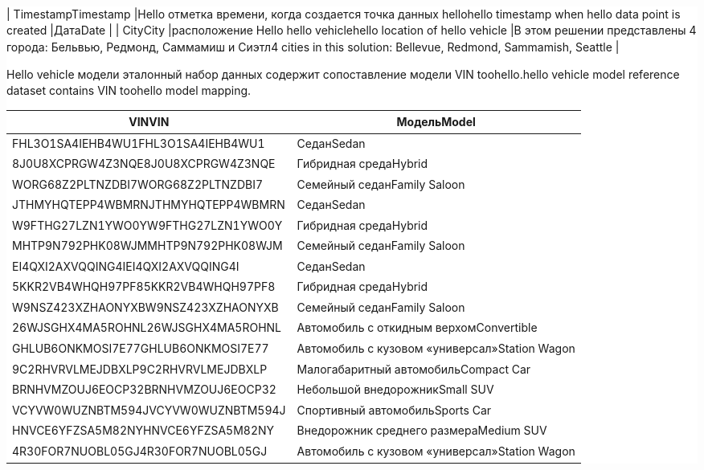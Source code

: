 | <span data-ttu-id="f96c2-168">Timestamp</span><span class="sxs-lookup"><span data-stu-id="f96c2-168">Timestamp</span></span> |<span data-ttu-id="f96c2-169">Hello отметка времени, когда создается точка данных hello</span><span class="sxs-lookup"><span data-stu-id="f96c2-169">hello timestamp when hello data point is created</span></span> |<span data-ttu-id="f96c2-170">Дата</span><span class="sxs-lookup"><span data-stu-id="f96c2-170">Date</span></span> |
| <span data-ttu-id="f96c2-171">City</span><span class="sxs-lookup"><span data-stu-id="f96c2-171">City</span></span> |<span data-ttu-id="f96c2-172">расположение Hello hello vehicle</span><span class="sxs-lookup"><span data-stu-id="f96c2-172">hello location of hello vehicle</span></span> |<span data-ttu-id="f96c2-173">В этом решении представлены 4 города: Бельвью, Редмонд, Саммамиш и Сиэтл</span><span class="sxs-lookup"><span data-stu-id="f96c2-173">4 cities in this solution: Bellevue, Redmond, Sammamish, Seattle</span></span> |

<span data-ttu-id="f96c2-174">Hello vehicle модели эталонный набор данных содержит сопоставление модели VIN toohello.</span><span class="sxs-lookup"><span data-stu-id="f96c2-174">hello vehicle model reference dataset contains VIN toohello model mapping.</span></span> 

| <span data-ttu-id="f96c2-175">VIN</span><span class="sxs-lookup"><span data-stu-id="f96c2-175">VIN</span></span> | <span data-ttu-id="f96c2-176">Модель</span><span class="sxs-lookup"><span data-stu-id="f96c2-176">Model</span></span> |
| --- | --- |
| <span data-ttu-id="f96c2-177">FHL3O1SA4IEHB4WU1</span><span class="sxs-lookup"><span data-stu-id="f96c2-177">FHL3O1SA4IEHB4WU1</span></span> |<span data-ttu-id="f96c2-178">Седан</span><span class="sxs-lookup"><span data-stu-id="f96c2-178">Sedan</span></span> |
| <span data-ttu-id="f96c2-179">8J0U8XCPRGW4Z3NQE</span><span class="sxs-lookup"><span data-stu-id="f96c2-179">8J0U8XCPRGW4Z3NQE</span></span> |<span data-ttu-id="f96c2-180">Гибридная среда</span><span class="sxs-lookup"><span data-stu-id="f96c2-180">Hybrid</span></span> |
| <span data-ttu-id="f96c2-181">WORG68Z2PLTNZDBI7</span><span class="sxs-lookup"><span data-stu-id="f96c2-181">WORG68Z2PLTNZDBI7</span></span> |<span data-ttu-id="f96c2-182">Семейный седан</span><span class="sxs-lookup"><span data-stu-id="f96c2-182">Family Saloon</span></span> |
| <span data-ttu-id="f96c2-183">JTHMYHQTEPP4WBMRN</span><span class="sxs-lookup"><span data-stu-id="f96c2-183">JTHMYHQTEPP4WBMRN</span></span> |<span data-ttu-id="f96c2-184">Седан</span><span class="sxs-lookup"><span data-stu-id="f96c2-184">Sedan</span></span> |
| <span data-ttu-id="f96c2-185">W9FTHG27LZN1YWO0Y</span><span class="sxs-lookup"><span data-stu-id="f96c2-185">W9FTHG27LZN1YWO0Y</span></span> |<span data-ttu-id="f96c2-186">Гибридная среда</span><span class="sxs-lookup"><span data-stu-id="f96c2-186">Hybrid</span></span> |
| <span data-ttu-id="f96c2-187">MHTP9N792PHK08WJM</span><span class="sxs-lookup"><span data-stu-id="f96c2-187">MHTP9N792PHK08WJM</span></span> |<span data-ttu-id="f96c2-188">Семейный седан</span><span class="sxs-lookup"><span data-stu-id="f96c2-188">Family Saloon</span></span> |
| <span data-ttu-id="f96c2-189">EI4QXI2AXVQQING4I</span><span class="sxs-lookup"><span data-stu-id="f96c2-189">EI4QXI2AXVQQING4I</span></span> |<span data-ttu-id="f96c2-190">Седан</span><span class="sxs-lookup"><span data-stu-id="f96c2-190">Sedan</span></span> |
| <span data-ttu-id="f96c2-191">5KKR2VB4WHQH97PF8</span><span class="sxs-lookup"><span data-stu-id="f96c2-191">5KKR2VB4WHQH97PF8</span></span> |<span data-ttu-id="f96c2-192">Гибридная среда</span><span class="sxs-lookup"><span data-stu-id="f96c2-192">Hybrid</span></span> |
| <span data-ttu-id="f96c2-193">W9NSZ423XZHAONYXB</span><span class="sxs-lookup"><span data-stu-id="f96c2-193">W9NSZ423XZHAONYXB</span></span> |<span data-ttu-id="f96c2-194">Семейный седан</span><span class="sxs-lookup"><span data-stu-id="f96c2-194">Family Saloon</span></span> |
| <span data-ttu-id="f96c2-195">26WJSGHX4MA5ROHNL</span><span class="sxs-lookup"><span data-stu-id="f96c2-195">26WJSGHX4MA5ROHNL</span></span> |<span data-ttu-id="f96c2-196">Автомобиль с откидным верхом</span><span class="sxs-lookup"><span data-stu-id="f96c2-196">Convertible</span></span> |
| <span data-ttu-id="f96c2-197">GHLUB6ONKMOSI7E77</span><span class="sxs-lookup"><span data-stu-id="f96c2-197">GHLUB6ONKMOSI7E77</span></span> |<span data-ttu-id="f96c2-198">Автомобиль с кузовом «универсал»</span><span class="sxs-lookup"><span data-stu-id="f96c2-198">Station Wagon</span></span> |
| <span data-ttu-id="f96c2-199">9C2RHVRVLMEJDBXLP</span><span class="sxs-lookup"><span data-stu-id="f96c2-199">9C2RHVRVLMEJDBXLP</span></span> |<span data-ttu-id="f96c2-200">Малогабаритный автомобиль</span><span class="sxs-lookup"><span data-stu-id="f96c2-200">Compact Car</span></span> |
| <span data-ttu-id="f96c2-201">BRNHVMZOUJ6EOCP32</span><span class="sxs-lookup"><span data-stu-id="f96c2-201">BRNHVMZOUJ6EOCP32</span></span> |<span data-ttu-id="f96c2-202">Небольшой внедорожник</span><span class="sxs-lookup"><span data-stu-id="f96c2-202">Small SUV</span></span> |
| <span data-ttu-id="f96c2-203">VCYVW0WUZNBTM594J</span><span class="sxs-lookup"><span data-stu-id="f96c2-203">VCYVW0WUZNBTM594J</span></span> |<span data-ttu-id="f96c2-204">Спортивный автомобиль</span><span class="sxs-lookup"><span data-stu-id="f96c2-204">Sports Car</span></span> |
| <span data-ttu-id="f96c2-205">HNVCE6YFZSA5M82NY</span><span class="sxs-lookup"><span data-stu-id="f96c2-205">HNVCE6YFZSA5M82NY</span></span> |<span data-ttu-id="f96c2-206">Внедорожник среднего размера</span><span class="sxs-lookup"><span data-stu-id="f96c2-206">Medium SUV</span></span> |
| <span data-ttu-id="f96c2-207">4R30FOR7NUOBL05GJ</span><span class="sxs-lookup"><span data-stu-id="f96c2-207">4R30FOR7NUOBL05GJ</span></span> |<span data-ttu-id="f96c2-208">Автомобиль с кузовом «универсал»</span><span class="sxs-lookup"><span data-stu-id="f96c2-208">Station Wagon</span></span> |
